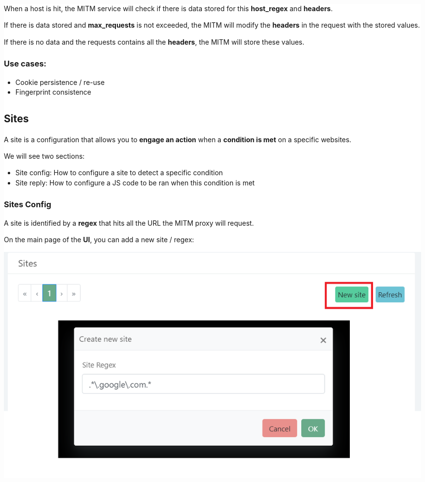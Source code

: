 When a host is hit, the MITM service will check if there is data stored for this **host_regex** and **headers**.

If there is data stored and **max_requests** is not exceeded, the MITM will modify the **headers** in the request with the stored values.

If there is no data and the requests contains all the **headers**, the MITM will store these values.

### Use cases:
- Cookie persistence / re-use
- Fingerprint consistence


## Sites

A site is a configuration that allows you to **engage an action** when a **condition is met** on a specific websites.

We will see two sections:
 - Site config: How to configure a site to detect a specific condition
 - Site reply: How to configure a JS code to be ran when this condition is met

### Sites Config

A site is identified by a **regex** that hits all the URL the MITM proxy will request.

On the main page of the **UI**, you can add a new site / regex:

![Add site](images/sites.png)
